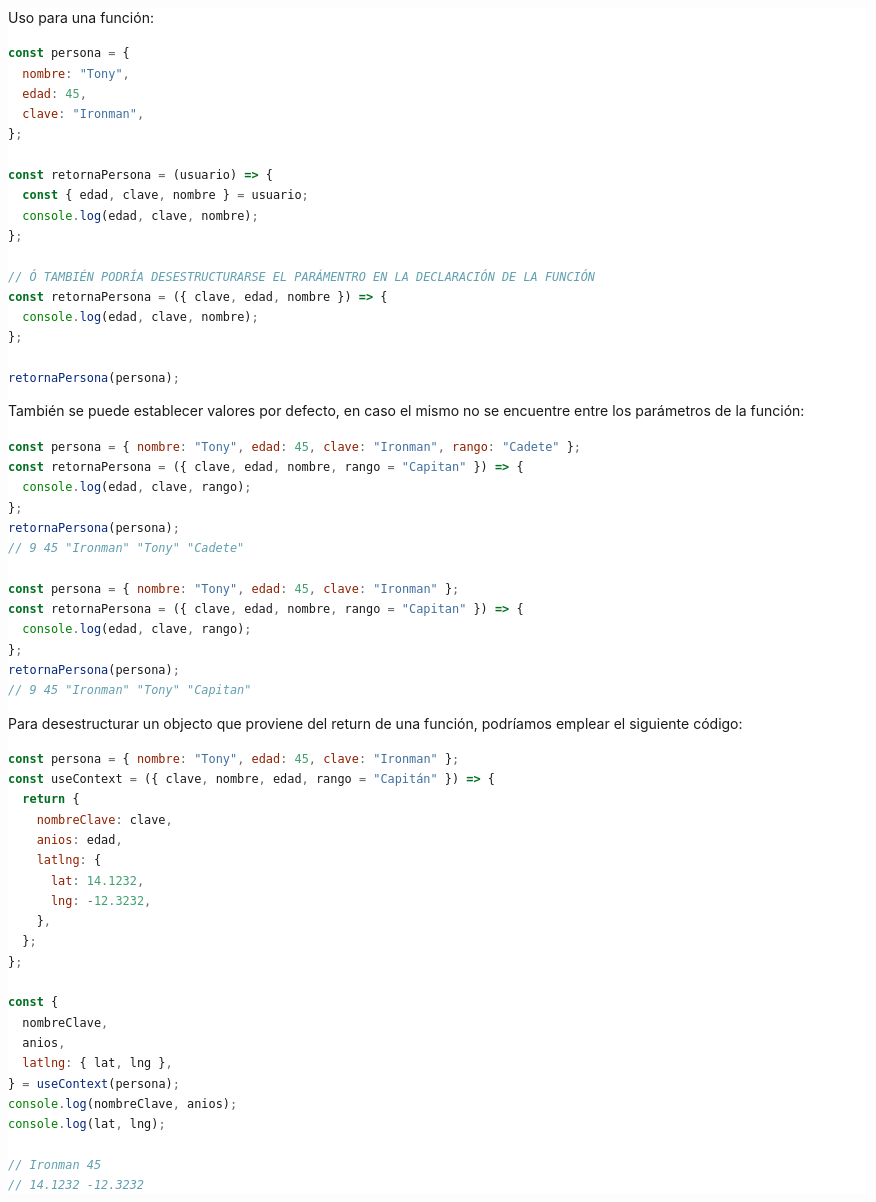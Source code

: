 Uso para una función:

```js
const persona = {
  nombre: "Tony",
  edad: 45,
  clave: "Ironman",
};

const retornaPersona = (usuario) => {
  const { edad, clave, nombre } = usuario;
  console.log(edad, clave, nombre);
};

// Ó TAMBIÉN PODRÍA DESESTRUCTURARSE EL PARÁMENTRO EN LA DECLARACIÓN DE LA FUNCIÓN
const retornaPersona = ({ clave, edad, nombre }) => {
  console.log(edad, clave, nombre);
};

retornaPersona(persona);
```

También se puede establecer valores por defecto, en caso el mismo no se encuentre
entre los parámetros de la función:

```js
const persona = { nombre: "Tony", edad: 45, clave: "Ironman", rango: "Cadete" };
const retornaPersona = ({ clave, edad, nombre, rango = "Capitan" }) => {
  console.log(edad, clave, rango);
};
retornaPersona(persona);
// 9 45 "Ironman" "Tony" "Cadete"

const persona = { nombre: "Tony", edad: 45, clave: "Ironman" };
const retornaPersona = ({ clave, edad, nombre, rango = "Capitan" }) => {
  console.log(edad, clave, rango);
};
retornaPersona(persona);
// 9 45 "Ironman" "Tony" "Capitan"
```

Para desestructurar un objecto que proviene del return de una función, podríamos emplear el siguiente código:

```js
const persona = { nombre: "Tony", edad: 45, clave: "Ironman" };
const useContext = ({ clave, nombre, edad, rango = "Capitán" }) => {
  return {
    nombreClave: clave,
    anios: edad,
    latlng: {
      lat: 14.1232,
      lng: -12.3232,
    },
  };
};

const {
  nombreClave,
  anios,
  latlng: { lat, lng },
} = useContext(persona);
console.log(nombreClave, anios);
console.log(lat, lng);

// Ironman 45
// 14.1232 -12.3232
```